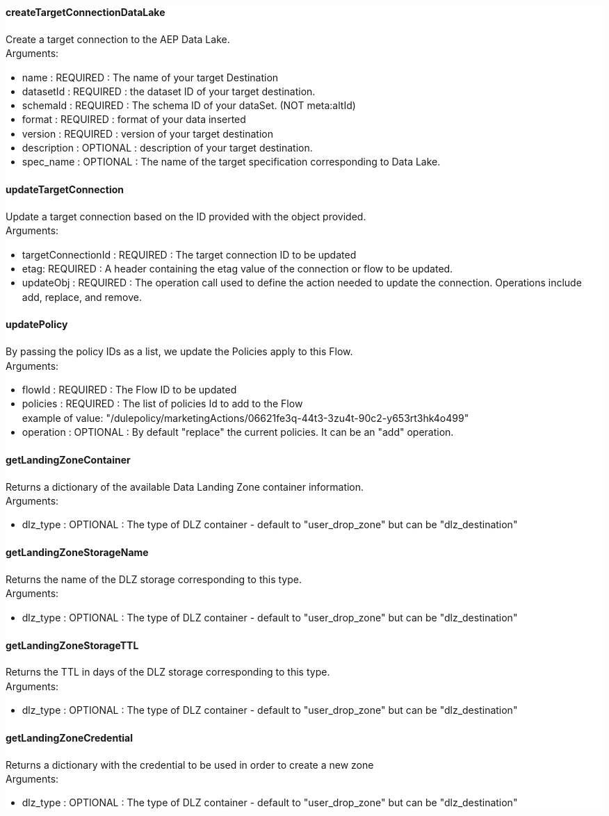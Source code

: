 
#### createTargetConnectionDataLake
Create a target connection to the AEP Data Lake.\
Arguments:
* name : REQUIRED : The name of your target Destination
* datasetId : REQUIRED : the dataset ID of your target destination.
* schemaId : REQUIRED : The schema ID of your dataSet. (NOT meta:altId)
* format : REQUIRED : format of your data inserted
* version : REQUIRED : version of your target destination
* description : OPTIONAL : description of your target destination.
* spec_name : OPTIONAL : The name of the target specification corresponding to Data Lake.


#### updateTargetConnection
Update a target connection based on the ID provided with the object provided.\
Arguments:
* targetConnectionId : REQUIRED : The target connection ID to be updated
* etag: REQUIRED : A header containing the etag value of the connection or flow to be updated.
* updateObj : REQUIRED : The operation call used to define the action needed to update the connection. Operations include add, replace, and remove.

#### updatePolicy
By passing the policy IDs as a list, we update the Policies apply to this Flow.\
Arguments:
* flowId : REQUIRED : The Flow ID to be updated
* policies : REQUIRED : The list of policies Id to add to the Flow\
    example of value: "/dulepolicy/marketingActions/06621fe3q-44t3-3zu4t-90c2-y653rt3hk4o499"
* operation : OPTIONAL : By default "replace" the current policies. It can be an "add" operation.


#### getLandingZoneContainer
Returns a dictionary of the available Data Landing Zone container information.\
Arguments:
* dlz_type : OPTIONAL : The type of DLZ container - default to "user_drop_zone" but can be "dlz_destination"


#### getLandingZoneStorageName
Returns the name of the DLZ storage corresponding to this type.\
Arguments:
* dlz_type : OPTIONAL : The type of DLZ container - default to "user_drop_zone" but can be "dlz_destination"


#### getLandingZoneStorageTTL
Returns the TTL in days of the DLZ storage corresponding to this type.\
Arguments:
* dlz_type : OPTIONAL : The type of DLZ container - default to "user_drop_zone" but can be "dlz_destination"


#### getLandingZoneCredential
Returns a dictionary with the credential to be used in order to create a new zone\
Arguments:
* dlz_type : OPTIONAL : The type of DLZ container - default to "user_drop_zone" but can be "dlz_destination"
